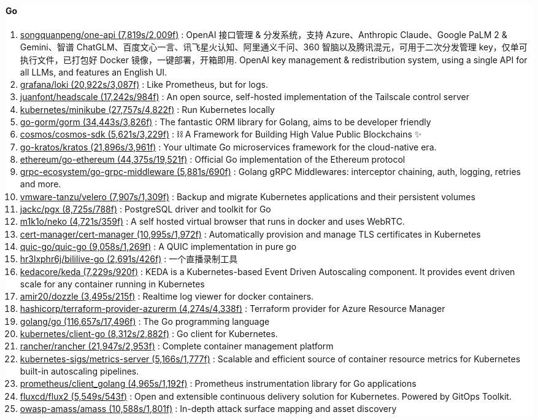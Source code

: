#### Go
1. [songquanpeng/one-api (7,819s/2,009f)](https://github.com/songquanpeng/one-api) : OpenAI 接口管理 & 分发系统，支持 Azure、Anthropic Claude、Google PaLM 2 & Gemini、智谱 ChatGLM、百度文心一言、讯飞星火认知、阿里通义千问、360 智脑以及腾讯混元，可用于二次分发管理 key，仅单可执行文件，已打包好 Docker 镜像，一键部署，开箱即用. OpenAI key management & redistribution system, using a single API for all LLMs, and features an English UI.
2. [grafana/loki (20,922s/3,087f)](https://github.com/grafana/loki) : Like Prometheus, but for logs.
3. [juanfont/headscale (17,242s/984f)](https://github.com/juanfont/headscale) : An open source, self-hosted implementation of the Tailscale control server
4. [kubernetes/minikube (27,757s/4,822f)](https://github.com/kubernetes/minikube) : Run Kubernetes locally
5. [go-gorm/gorm (34,443s/3,826f)](https://github.com/go-gorm/gorm) : The fantastic ORM library for Golang, aims to be developer friendly
6. [cosmos/cosmos-sdk (5,621s/3,229f)](https://github.com/cosmos/cosmos-sdk) : ⛓️ A Framework for Building High Value Public Blockchains ✨
7. [go-kratos/kratos (21,896s/3,961f)](https://github.com/go-kratos/kratos) : Your ultimate Go microservices framework for the cloud-native era.
8. [ethereum/go-ethereum (44,375s/19,521f)](https://github.com/ethereum/go-ethereum) : Official Go implementation of the Ethereum protocol
9. [grpc-ecosystem/go-grpc-middleware (5,881s/690f)](https://github.com/grpc-ecosystem/go-grpc-middleware) : Golang gRPC Middlewares: interceptor chaining, auth, logging, retries and more.
10. [vmware-tanzu/velero (7,907s/1,309f)](https://github.com/vmware-tanzu/velero) : Backup and migrate Kubernetes applications and their persistent volumes
11. [jackc/pgx (8,725s/788f)](https://github.com/jackc/pgx) : PostgreSQL driver and toolkit for Go
12. [m1k1o/neko (4,721s/359f)](https://github.com/m1k1o/neko) : A self hosted virtual browser that runs in docker and uses WebRTC.
13. [cert-manager/cert-manager (10,995s/1,972f)](https://github.com/cert-manager/cert-manager) : Automatically provision and manage TLS certificates in Kubernetes
14. [quic-go/quic-go (9,058s/1,269f)](https://github.com/quic-go/quic-go) : A QUIC implementation in pure go
15. [hr3lxphr6j/bililive-go (2,691s/426f)](https://github.com/hr3lxphr6j/bililive-go) : 一个直播录制工具
16. [kedacore/keda (7,229s/920f)](https://github.com/kedacore/keda) : KEDA is a Kubernetes-based Event Driven Autoscaling component. It provides event driven scale for any container running in Kubernetes
17. [amir20/dozzle (3,495s/215f)](https://github.com/amir20/dozzle) : Realtime log viewer for docker containers.
18. [hashicorp/terraform-provider-azurerm (4,274s/4,338f)](https://github.com/hashicorp/terraform-provider-azurerm) : Terraform provider for Azure Resource Manager
19. [golang/go (116,657s/17,496f)](https://github.com/golang/go) : The Go programming language
20. [kubernetes/client-go (8,312s/2,882f)](https://github.com/kubernetes/client-go) : Go client for Kubernetes.
21. [rancher/rancher (21,947s/2,953f)](https://github.com/rancher/rancher) : Complete container management platform
22. [kubernetes-sigs/metrics-server (5,166s/1,777f)](https://github.com/kubernetes-sigs/metrics-server) : Scalable and efficient source of container resource metrics for Kubernetes built-in autoscaling pipelines.
23. [prometheus/client_golang (4,965s/1,192f)](https://github.com/prometheus/client_golang) : Prometheus instrumentation library for Go applications
24. [fluxcd/flux2 (5,549s/543f)](https://github.com/fluxcd/flux2) : Open and extensible continuous delivery solution for Kubernetes. Powered by GitOps Toolkit.
25. [owasp-amass/amass (10,588s/1,801f)](https://github.com/owasp-amass/amass) : In-depth attack surface mapping and asset discovery
